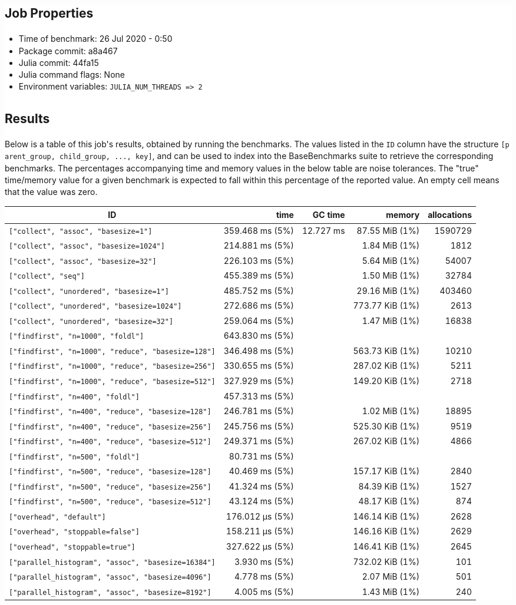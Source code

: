 ## Job Properties
* Time of benchmark: 26 Jul 2020 - 0:50
* Package commit: a8a467
* Julia commit: 44fa15
* Julia command flags: None
* Environment variables: `JULIA_NUM_THREADS => 2`

## Results
Below is a table of this job's results, obtained by running the benchmarks.
The values listed in the `ID` column have the structure `[parent_group, child_group, ..., key]`, and can be used to
index into the BaseBenchmarks suite to retrieve the corresponding benchmarks.
The percentages accompanying time and memory values in the below table are noise tolerances. The "true"
time/memory value for a given benchmark is expected to fall within this percentage of the reported value.
An empty cell means that the value was zero.

| ID                                                  | time            | GC time   | memory          | allocations |
|-----------------------------------------------------|----------------:|----------:|----------------:|------------:|
| `["collect", "assoc", "basesize=1"]`                | 359.468 ms (5%) | 12.727 ms |  87.55 MiB (1%) |     1590729 |
| `["collect", "assoc", "basesize=1024"]`             | 214.881 ms (5%) |           |   1.84 MiB (1%) |        1812 |
| `["collect", "assoc", "basesize=32"]`               | 226.103 ms (5%) |           |   5.64 MiB (1%) |       54007 |
| `["collect", "seq"]`                                | 455.389 ms (5%) |           |   1.50 MiB (1%) |       32784 |
| `["collect", "unordered", "basesize=1"]`            | 485.752 ms (5%) |           |  29.16 MiB (1%) |      403460 |
| `["collect", "unordered", "basesize=1024"]`         | 272.686 ms (5%) |           | 773.77 KiB (1%) |        2613 |
| `["collect", "unordered", "basesize=32"]`           | 259.064 ms (5%) |           |   1.47 MiB (1%) |       16838 |
| `["findfirst", "n=1000", "foldl"]`                  | 643.830 ms (5%) |           |                 |             |
| `["findfirst", "n=1000", "reduce", "basesize=128"]` | 346.498 ms (5%) |           | 563.73 KiB (1%) |       10210 |
| `["findfirst", "n=1000", "reduce", "basesize=256"]` | 330.655 ms (5%) |           | 287.02 KiB (1%) |        5211 |
| `["findfirst", "n=1000", "reduce", "basesize=512"]` | 327.929 ms (5%) |           | 149.20 KiB (1%) |        2718 |
| `["findfirst", "n=400", "foldl"]`                   | 457.313 ms (5%) |           |                 |             |
| `["findfirst", "n=400", "reduce", "basesize=128"]`  | 246.781 ms (5%) |           |   1.02 MiB (1%) |       18895 |
| `["findfirst", "n=400", "reduce", "basesize=256"]`  | 245.756 ms (5%) |           | 525.30 KiB (1%) |        9519 |
| `["findfirst", "n=400", "reduce", "basesize=512"]`  | 249.371 ms (5%) |           | 267.02 KiB (1%) |        4866 |
| `["findfirst", "n=500", "foldl"]`                   |  80.731 ms (5%) |           |                 |             |
| `["findfirst", "n=500", "reduce", "basesize=128"]`  |  40.469 ms (5%) |           | 157.17 KiB (1%) |        2840 |
| `["findfirst", "n=500", "reduce", "basesize=256"]`  |  41.324 ms (5%) |           |  84.39 KiB (1%) |        1527 |
| `["findfirst", "n=500", "reduce", "basesize=512"]`  |  43.124 ms (5%) |           |  48.17 KiB (1%) |         874 |
| `["overhead", "default"]`                           | 176.012 μs (5%) |           | 146.14 KiB (1%) |        2628 |
| `["overhead", "stoppable=false"]`                   | 158.211 μs (5%) |           | 146.16 KiB (1%) |        2629 |
| `["overhead", "stoppable=true"]`                    | 327.622 μs (5%) |           | 146.41 KiB (1%) |        2645 |
| `["parallel_histogram", "assoc", "basesize=16384"]` |   3.930 ms (5%) |           | 732.02 KiB (1%) |         101 |
| `["parallel_histogram", "assoc", "basesize=4096"]`  |   4.778 ms (5%) |           |   2.07 MiB (1%) |         501 |
| `["parallel_histogram", "assoc", "basesize=8192"]`  |   4.005 ms (5%) |           |   1.43 MiB (1%) |         240 |